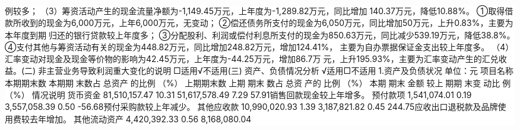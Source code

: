例较多；
（3）筹资活动产生的现金流量净额为-1,149.45万元，上年度为-1,289.82万元，同比增加
140.37万元，降低10.88%。
①取得借款所收到的现金为6,000万元，上年6,000万元，无变动；
②偿还债务所支付的现金为6,050万元，同比增加50万元，上升0.83%，主要为本年度到期
归还的银行贷款较上年度多；
③分配股利、利润或偿付利息所支付的现金为850.63万元，同比减少539.19万元，降低38.8%。
④支付其他与筹资活动有关的现金为448.82万元，同比增加248.82万元，增加124.41%，
主要为自办票据保证金支出较上年度多。
（4）汇率变动对现金及现金等价物的影响为42.45万元，上年度为-44.25万元，增加86.7万
元，上升195.93%，主要为汇率变动产生的汇兑收益。(二)
非主营业务导致利润重大变化的说明
□适用√不适用(三)
资产、负债情况分析
√适用□不适用
1.资产及负债状况
单位：元
项目名称
本期期末数
本期期
末数占
总资产
的比例
（%）
上期期末数
上期
期末
数占
总资
产的
比例
（%）
本期
期末
金额
较上
期期
末变
动比
例（%）
情况说明
货币资金
81,510,157.47
10.31
51,617,578.49
7.29
57.91销售回款现金较上年增多。
预付款项
1,541,074.01
0.19
3,557,058.39
0.50
-56.68预付采购款较上年减少。
其他应收款
10,990,020.93
1.39
3,187,821.82
0.45
244.75应收出口退税款及品牌使
用费较去年增加。
其他流动资产
4,420,392.33
0.56
8,168,080.04